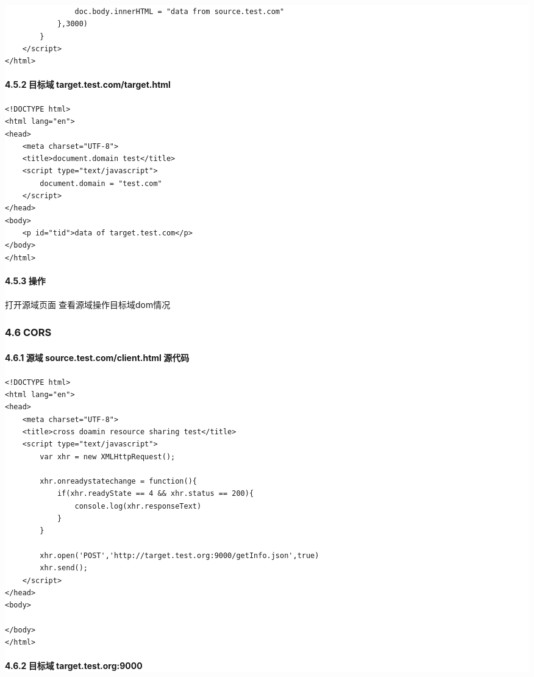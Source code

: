                     doc.body.innerHTML = "data from source.test.com"
                },3000)
            }
        </script>  
    </html>

#### 4.5.2 目标域 target.test.com/target.html

    <!DOCTYPE html>
    <html lang="en">
    <head>
        <meta charset="UTF-8">
        <title>document.domain test</title>
        <script type="text/javascript">
            document.domain = "test.com"
        </script>    
    </head>
    <body>
        <p id="tid">data of target.test.com</p>
    </body>
    </html>

#### 4.5.3 操作

打开源域页面 查看源域操作目标域dom情况

### 4.6 CORS

#### 4.6.1 源域 source.test.com/client.html 源代码

    <!DOCTYPE html>
    <html lang="en">
    <head>
        <meta charset="UTF-8">
        <title>cross doamin resource sharing test</title>
        <script type="text/javascript">
            var xhr = new XMLHttpRequest();
    
            xhr.onreadystatechange = function(){
                if(xhr.readyState == 4 && xhr.status == 200){
                    console.log(xhr.responseText)
                }
            }
            
            xhr.open('POST','http://target.test.org:9000/getInfo.json',true)
            xhr.send();
        </script>
    </head>
    <body>
        
    </body>
    </html>

#### 4.6.2 目标域 target.test.org:9000
